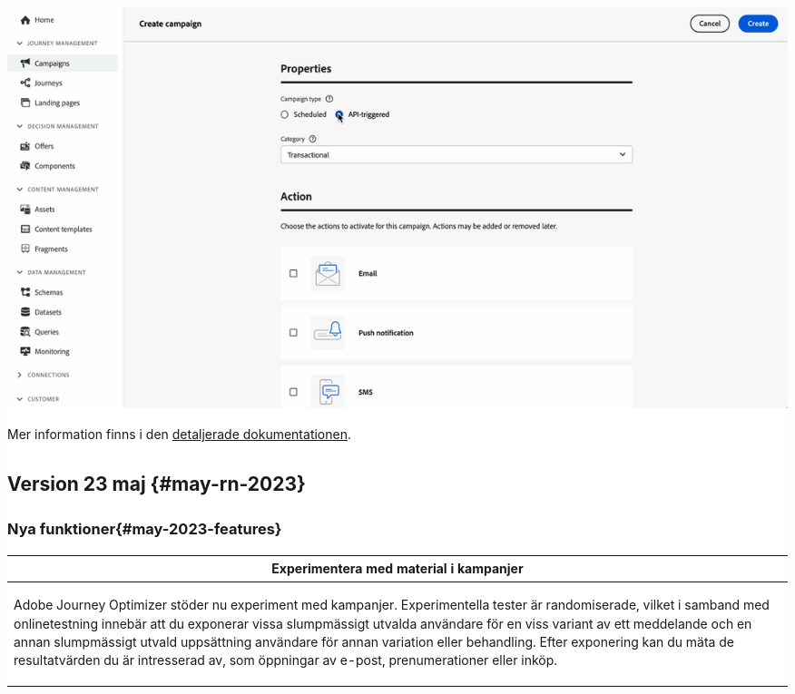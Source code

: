 <img src="assets/do-not-localize/api-triggered.gif"/>
<p>Mer information finns i den <a href="../campaigns/api-triggered-campaigns.md">detaljerade dokumentationen</a>.
</td>
</tr>
</tbody>
</table>





## Version 23 maj {#may-rn-2023}

### Nya funktioner{#may-2023-features}



<table>
<thead>
<tr>
<th><strong>Experimentera med material i kampanjer</strong><br/></th>
</tr>
</thead>
<tbody>
<tr>
<td>
<p>Adobe Journey Optimizer stöder nu experiment med kampanjer. Experimentella tester är randomiserade, vilket i samband med onlinetestning innebär att du exponerar vissa slumpmässigt utvalda användare för en viss variant av ett meddelande och en annan slumpmässigt utvald uppsättning användare för annan variation eller behandling. Efter exponering kan du mäta de resultatvärden du är intresserad av, som öppningar av e-post, prenumerationer eller inköp.</p>